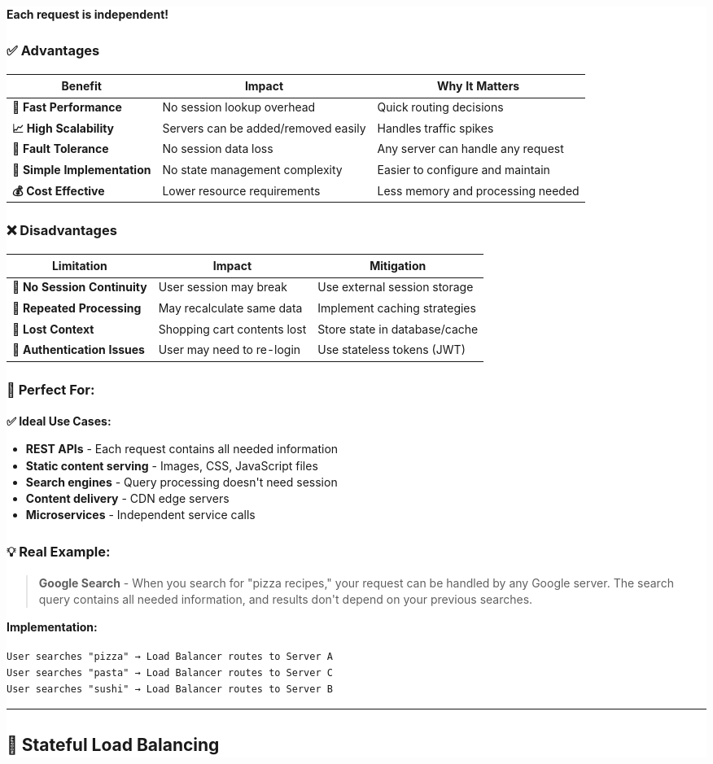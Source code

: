 **Each request is independent!**

### ✅ **Advantages**

| Benefit | Impact | Why It Matters |
|---------|--------|----------------|
| **🚀 Fast Performance** | No session lookup overhead | Quick routing decisions |
| **📈 High Scalability** | Servers can be added/removed easily | Handles traffic spikes |
| **💪 Fault Tolerance** | No session data loss | Any server can handle any request |
| **🔧 Simple Implementation** | No state management complexity | Easier to configure and maintain |
| **💰 Cost Effective** | Lower resource requirements | Less memory and processing needed |

### ❌ **Disadvantages**

| Limitation | Impact | Mitigation |
|------------|--------|------------|
| **🚫 No Session Continuity** | User session may break | Use external session storage |
| **🔄 Repeated Processing** | May recalculate same data | Implement caching strategies |
| **🛒 Lost Context** | Shopping cart contents lost | Store state in database/cache |
| **🔐 Authentication Issues** | User may need to re-login | Use stateless tokens (JWT) |

### 🎯 **Perfect For:**

**✅ Ideal Use Cases:**
- **REST APIs** - Each request contains all needed information
- **Static content serving** - Images, CSS, JavaScript files
- **Search engines** - Query processing doesn't need session
- **Content delivery** - CDN edge servers
- **Microservices** - Independent service calls

### 💡 **Real Example:**

> **Google Search** - When you search for "pizza recipes," your request can be handled by any Google server. The search query contains all needed information, and results don't depend on your previous searches.

**Implementation:**
```
User searches "pizza" → Load Balancer routes to Server A
User searches "pasta" → Load Balancer routes to Server C  
User searches "sushi" → Load Balancer routes to Server B
```

---

## 🔗 Stateful Load Balancing
